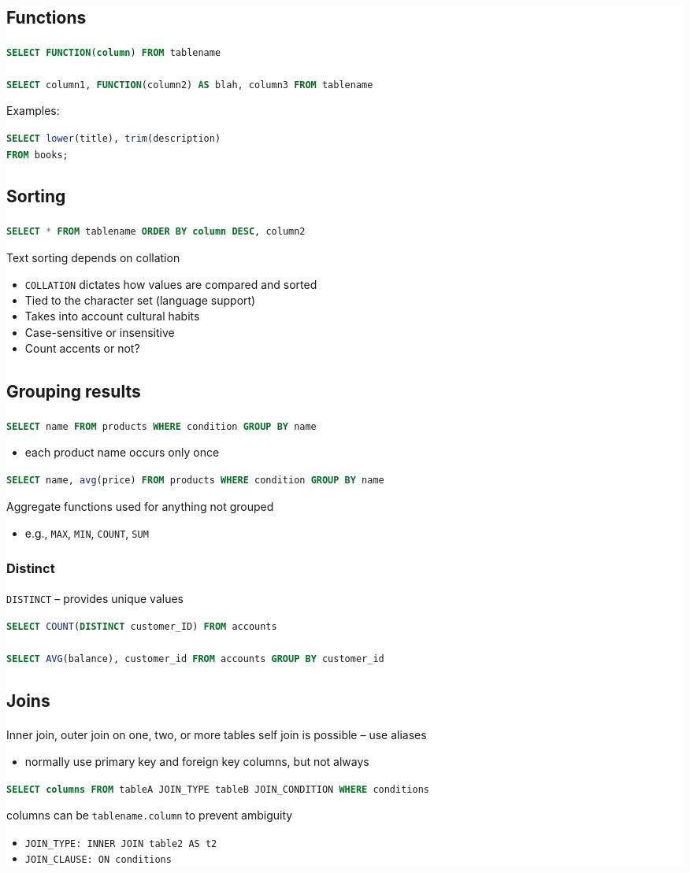## Functions
```sql
SELECT FUNCTION(column) FROM tablename

SELECT column1, FUNCTION(column2) AS blah, column3 FROM tablename
```
Examples:
```sql
SELECT lower(title), trim(description)
FROM books;
```
## Sorting
```sql
SELECT * FROM tablename ORDER BY column DESC, column2
```
Text sorting depends on collation

* `COLLATION` dictates how values are compared and sorted
* Tied to the character set (language support)
* Takes into account cultural habits
* Case-sensitive or insensitive
* Count accents or not?

## Grouping results
```sql
SELECT name FROM products WHERE condition GROUP BY name
```
* each product name occurs only once
```sql
SELECT name, avg(price) FROM products WHERE condition GROUP BY name
```
Aggregate functions used for anything not grouped
* e.g., `MAX`, `MIN`, `COUNT`, `SUM`

### Distinct
`DISTINCT` – provides unique values
```sql
SELECT COUNT(DISTINCT customer_ID) FROM accounts

SELECT AVG(balance), customer_id FROM accounts GROUP BY customer_id
```
## Joins
Inner join, outer join on one, two, or more tables
self join is possible – use aliases
* normally use primary key and foreign key columns, but not always
```sql
SELECT columns FROM tableA JOIN_TYPE tableB JOIN_CONDITION WHERE conditions
```
columns can be `tablename.column` to prevent ambiguity

* `JOIN_TYPE: INNER JOIN table2 AS t2`
* `JOIN_CLAUSE: ON conditions`
